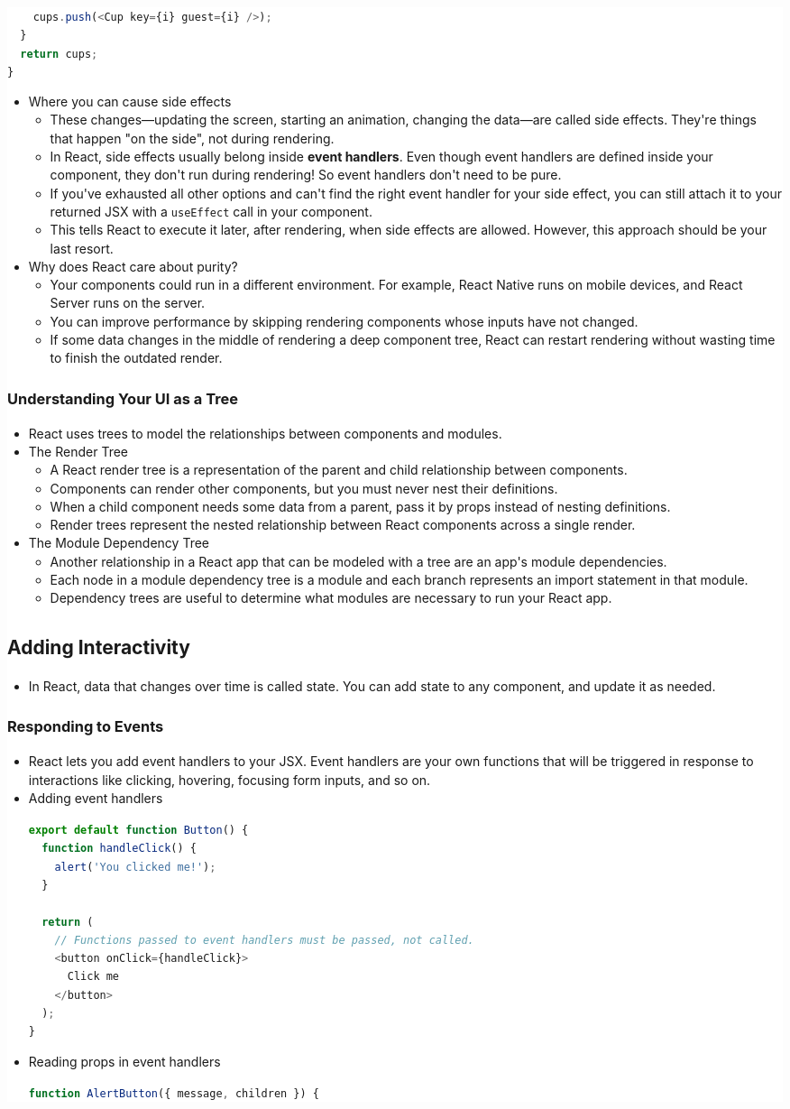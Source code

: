   ```Javascript
      cups.push(<Cup key={i} guest={i} />);
    }
    return cups;
  }
  ```
* Where you can cause side effects
  * These changes—updating the screen, starting an animation, changing the data—are called side effects. They're things that happen "on the side", not during rendering.
  * In React, side effects usually belong inside **event handlers**. Even though event handlers are defined inside your component, they don't run during rendering! So event handlers don't need to be pure.
  * If you've exhausted all other options and can't find the right event handler for your side effect, you can still attach it to your returned JSX with a `useEffect` call in your component.
  * This tells React to execute it later, after rendering, when side effects are allowed. However, this approach should be your last resort.
* Why does React care about purity?
  - Your components could run in a different environment. For example, React Native runs on mobile devices, and React Server runs on the server.
  - You can improve performance by skipping rendering components whose inputs have not changed.
  - If some data changes in the middle of rendering a deep component tree, React can restart rendering without wasting time to finish the outdated render.

### Understanding Your UI as a Tree
* React uses trees to model the relationships between components and modules. 
* The Render Tree
  * A React render tree is a representation of the parent and child relationship between components.
  * Components can render other components, but you must never nest their definitions. 
  * When a child component needs some data from a parent, pass it by props instead of nesting definitions.
  * Render trees represent the nested relationship between React components across a single render. 
* The Module Dependency Tree
  * Another relationship in a React app that can be modeled with a tree are an app's module dependencies. 
  * Each node in a module dependency tree is a module and each branch represents an import statement in that module.
  * Dependency trees are useful to determine what modules are necessary to run your React app. 

## Adding Interactivity
* In React, data that changes over time is called state. You can add state to any component, and update it as needed.

### Responding to Events
* React lets you add event handlers to your JSX. Event handlers are your own functions that will be triggered in response to interactions like clicking, hovering, focusing form inputs, and so on.
* Adding event handlers
  ```Javascript
  export default function Button() {
    function handleClick() {
      alert('You clicked me!');
    }

    return (
      // Functions passed to event handlers must be passed, not called.
      <button onClick={handleClick}>
        Click me
      </button>
    );
  }
  ```
* Reading props in event handlers
  ```Javascript
  function AlertButton({ message, children }) {
  ```